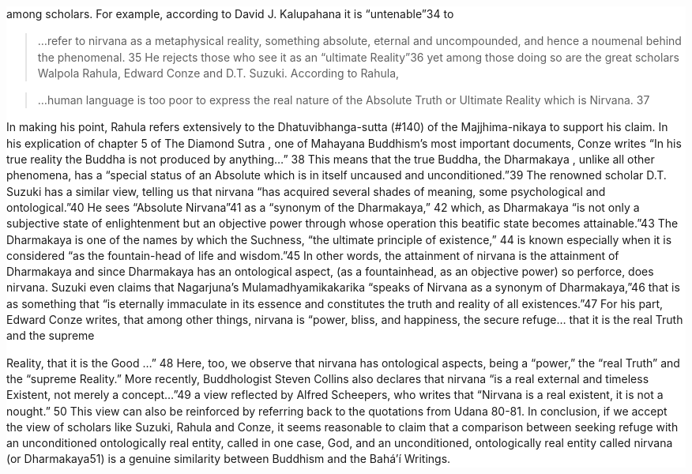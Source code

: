 among scholars. For example,          according to      David   J.
Kalupahana it is “untenable”34 to

> …refer to nirvana as a metaphysical reality, something
> absolute, eternal and uncompounded, and hence a
> noumenal behind the phenomenal. 35
He rejects those who see it as an “ultimate Reality”36 yet
among those doing so are the great scholars Walpola Rahula,
Edward Conze and D.T. Suzuki. According to Rahula,

> …human language is too poor to express the real nature
> of the Absolute Truth or Ultimate Reality which is
> Nirvana. 37

In making his point, Rahula refers extensively to the
Dhatuvibhanga-sutta (#140) of the Majjhima-nikaya to support
his claim. In his explication of chapter 5 of The Diamond
Sutra , one of Mahayana Buddhism’s most important
documents, Conze writes “In his true reality the Buddha is not
produced by anything…” 38 This means that the true Buddha, the
Dharmakaya , unlike all other phenomena, has a “special status
of an Absolute which is in itself uncaused and
unconditioned.”39 The renowned scholar D.T. Suzuki has a
similar view, telling us that nirvana “has acquired several shades
of meaning, some psychological and ontological.”40 He sees
“Absolute Nirvana”41 as a “synonym of the Dharmakaya,” 42
which, as Dharmakaya “is not only a subjective state of
enlightenment but an objective power through whose operation
this beatific state becomes attainable.”43 The Dharmakaya is
one of the names by which the Suchness, “the ultimate principle
of existence,” 44 is known especially when it is considered “as the
fountain-head of life and wisdom.”45 In other words, the
attainment of nirvana is the attainment of Dharmakaya and
since Dharmakaya has an ontological aspect, (as a
fountainhead, as an objective power) so perforce, does
nirvana.     Suzuki       even     claims     that    Nagarjuna’s
Mulamadhyamikakarika “speaks of Nirvana as a synonym of
Dharmakaya,”46 that is as something that “is eternally
immaculate in its essence and constitutes the truth and reality
of all existences.”47 For his part, Edward Conze writes, that
among other things, nirvana is “power, bliss, and happiness,
the secure refuge… that it is the real Truth and the supreme

Reality, that it is the Good …” 48 Here, too, we observe that
nirvana has ontological aspects, being a “power,” the “real
Truth” and the “supreme Reality.” More recently, Buddhologist
Steven Collins also declares that nirvana “is a real external and
timeless Existent, not merely a concept…”49 a view reflected by
Alfred Scheepers, who writes that “Nirvana is a real existent, it
is not a nought.” 50 This view can also be reinforced by referring
back to the quotations from Udana 80-81. In conclusion, if we
accept the view of scholars like Suzuki, Rahula and Conze, it
seems reasonable to claim that a comparison between seeking
refuge with an unconditioned ontologically real entity, called
in one case, God, and an unconditioned, ontologically real
entity called nirvana (or Dharmakaya51) is a genuine similarity
between Buddhism and the Bahá’í Writings.
